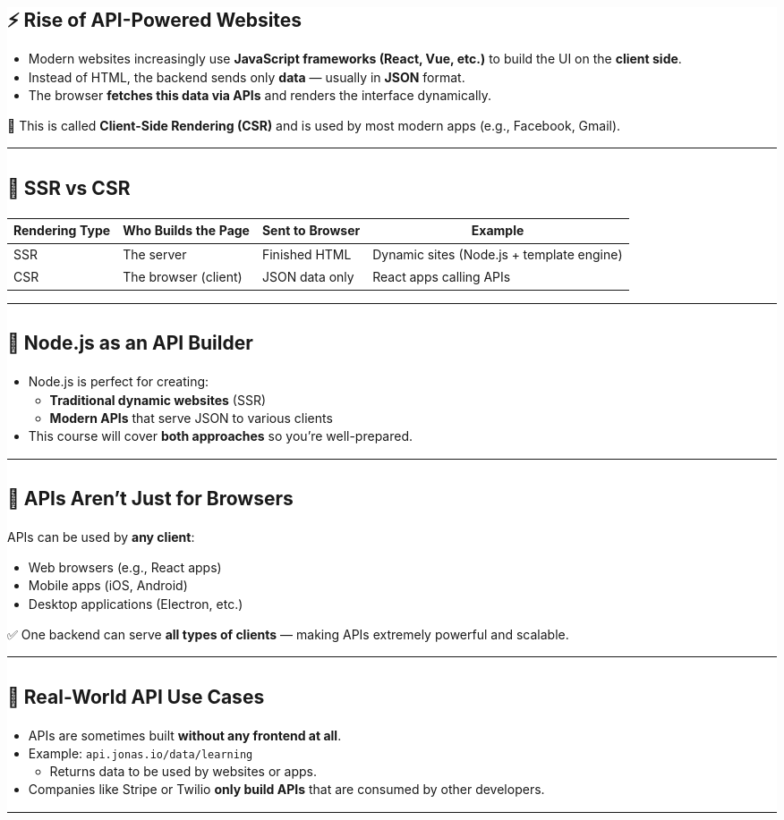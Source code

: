 
## ⚡ Rise of API-Powered Websites

- Modern websites increasingly use **JavaScript frameworks (React, Vue, etc.)** to build the UI on the **client side**.
- Instead of HTML, the backend sends only **data** — usually in **JSON** format.
- The browser **fetches this data via APIs** and renders the interface dynamically.

🧠 This is called **Client-Side Rendering (CSR)** and is used by most modern apps (e.g., Facebook, Gmail).

---

## 🔁 SSR vs CSR

| Rendering Type | Who Builds the Page  | Sent to Browser | Example                                   |
| -------------- | -------------------- | --------------- | ----------------------------------------- |
| SSR            | The server           | Finished HTML   | Dynamic sites (Node.js + template engine) |
| CSR            | The browser (client) | JSON data only  | React apps calling APIs                   |

---

## 🧱 Node.js as an API Builder

- Node.js is perfect for creating:
  - **Traditional dynamic websites** (SSR)
  - **Modern APIs** that serve JSON to various clients
- This course will cover **both approaches** so you’re well-prepared.

---

## 🧲 APIs Aren’t Just for Browsers

APIs can be used by **any client**:

- Web browsers (e.g., React apps)
- Mobile apps (iOS, Android)
- Desktop applications (Electron, etc.)

✅ One backend can serve **all types of clients** — making APIs extremely powerful and scalable.

---

## 💼 Real-World API Use Cases

- APIs are sometimes built **without any frontend at all**.
- Example: `api.jonas.io/data/learning`
  - Returns data to be used by websites or apps.
- Companies like Stripe or Twilio **only build APIs** that are consumed by other developers.

---
